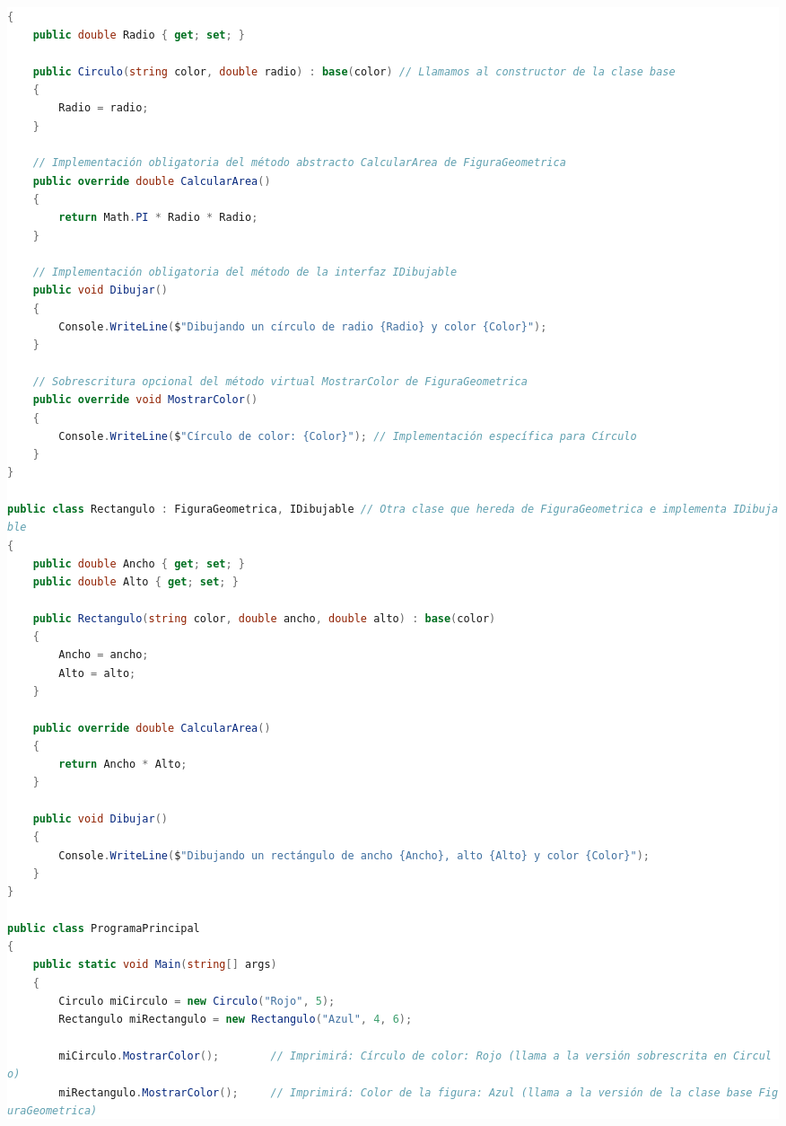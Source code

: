 ```csharp
{
    public double Radio { get; set; }

    public Circulo(string color, double radio) : base(color) // Llamamos al constructor de la clase base
    {
        Radio = radio;
    }

    // Implementación obligatoria del método abstracto CalcularArea de FiguraGeometrica
    public override double CalcularArea()
    {
        return Math.PI * Radio * Radio;
    }

    // Implementación obligatoria del método de la interfaz IDibujable
    public void Dibujar()
    {
        Console.WriteLine($"Dibujando un círculo de radio {Radio} y color {Color}");
    }

    // Sobrescritura opcional del método virtual MostrarColor de FiguraGeometrica
    public override void MostrarColor()
    {
        Console.WriteLine($"Círculo de color: {Color}"); // Implementación específica para Círculo
    }
}

public class Rectangulo : FiguraGeometrica, IDibujable // Otra clase que hereda de FiguraGeometrica e implementa IDibujable
{
    public double Ancho { get; set; }
    public double Alto { get; set; }

    public Rectangulo(string color, double ancho, double alto) : base(color)
    {
        Ancho = ancho;
        Alto = alto;
    }

    public override double CalcularArea()
    {
        return Ancho * Alto;
    }

    public void Dibujar()
    {
        Console.WriteLine($"Dibujando un rectángulo de ancho {Ancho}, alto {Alto} y color {Color}");
    }
}

public class ProgramaPrincipal
{
    public static void Main(string[] args)
    {
        Circulo miCirculo = new Circulo("Rojo", 5);
        Rectangulo miRectangulo = new Rectangulo("Azul", 4, 6);

        miCirculo.MostrarColor();        // Imprimirá: Círculo de color: Rojo (llama a la versión sobrescrita en Circulo)
        miRectangulo.MostrarColor();     // Imprimirá: Color de la figura: Azul (llama a la versión de la clase base FiguraGeometrica)
```